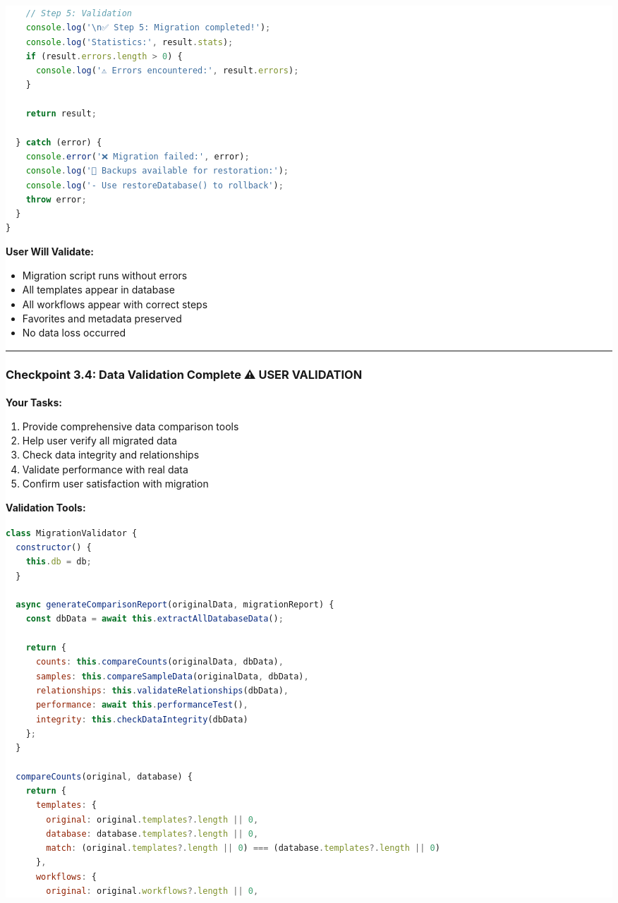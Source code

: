 ```javascript
    // Step 5: Validation
    console.log('\n✅ Step 5: Migration completed!');
    console.log('Statistics:', result.stats);
    if (result.errors.length > 0) {
      console.log('⚠️ Errors encountered:', result.errors);
    }
    
    return result;
    
  } catch (error) {
    console.error('❌ Migration failed:', error);
    console.log('🔄 Backups available for restoration:');
    console.log('- Use restoreDatabase() to rollback');
    throw error;
  }
}
```

**User Will Validate:**
- Migration script runs without errors
- All templates appear in database
- All workflows appear with correct steps
- Favorites and metadata preserved
- No data loss occurred

---

### **Checkpoint 3.4: Data Validation Complete** ⚠️ USER VALIDATION
**Your Tasks:**
1. Provide comprehensive data comparison tools
2. Help user verify all migrated data
3. Check data integrity and relationships
4. Validate performance with real data
5. Confirm user satisfaction with migration

**Validation Tools:**
```javascript
class MigrationValidator {
  constructor() {
    this.db = db;
  }

  async generateComparisonReport(originalData, migrationReport) {
    const dbData = await this.extractAllDatabaseData();
    
    return {
      counts: this.compareCounts(originalData, dbData),
      samples: this.compareSampleData(originalData, dbData),
      relationships: this.validateRelationships(dbData),
      performance: await this.performanceTest(),
      integrity: this.checkDataIntegrity(dbData)
    };
  }

  compareCounts(original, database) {
    return {
      templates: {
        original: original.templates?.length || 0,
        database: database.templates?.length || 0,
        match: (original.templates?.length || 0) === (database.templates?.length || 0)
      },
      workflows: {
        original: original.workflows?.length || 0, 
```